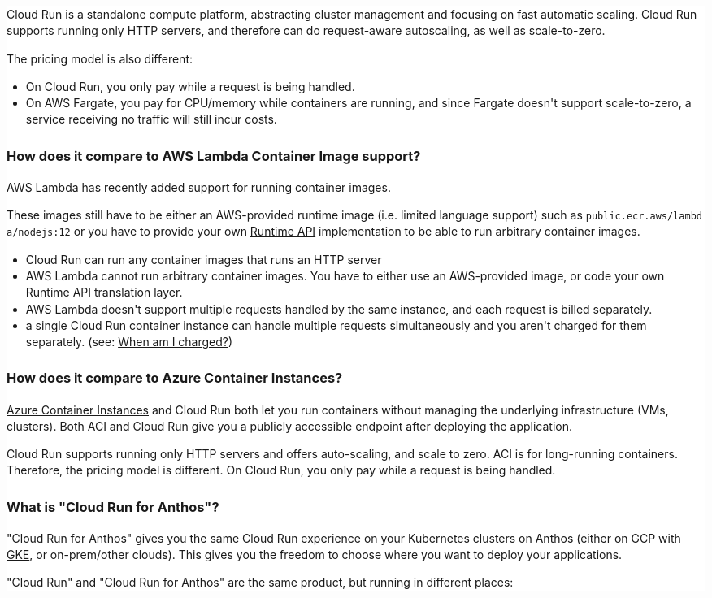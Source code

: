Cloud Run is a standalone compute platform, abstracting cluster management and
focusing on fast automatic scaling. Cloud Run supports running only HTTP
servers, and therefore can do request-aware autoscaling, as well as
scale-to-zero.

The pricing model is also different:

- On Cloud Run, you only pay while a request is being handled.
- On AWS Fargate, you pay for CPU/memory while containers are running, and since
  Fargate doesn't support scale-to-zero, a service receiving no traffic will
  still incur costs.

### How does it compare to AWS Lambda Container Image support?

AWS Lambda has recently added [support for running container
images](https://aws.amazon.com/blogs/aws/new-for-aws-lambda-container-image-support/).

These images still have to be either an AWS-provided runtime image (i.e. limited
language support) such as `public.ecr.aws/lambda/nodejs:12` or you have to
provide your own [Runtime
API](https://docs.aws.amazon.com/lambda/latest/dg/runtimes-api.html)
implementation to be able to run arbitrary container images.

- Cloud Run can run any container images that runs an HTTP server
- AWS Lambda cannot run arbitrary container images. You have to either use an
  AWS-provided image, or code your own Runtime API translation layer.
- AWS Lambda doesn't support multiple requests handled by the same instance,
  and each request is billed separately.
- a single Cloud Run container instance can handle multiple requests
  simultaneously and you aren't charged for them separately. (see: [When am I
  charged?](#when-am-i-charged))

### How does it compare to Azure Container Instances?

[Azure Container
Instances](https://azure.microsoft.com/en-us/services/container-instances/) and
Cloud Run both let you run containers without managing the underlying
infrastructure (VMs, clusters). Both ACI and Cloud Run give you a publicly
accessible endpoint after deploying the application.

Cloud Run supports running only HTTP servers and offers auto-scaling, and scale
to zero. ACI is
for long-running containers. Therefore, the pricing model is different. On Cloud
Run, you only pay while a request is being handled.

### What is "Cloud Run for Anthos"?

["Cloud Run for Anthos"][crogke] gives you the same Cloud Run experience on your
[Kubernetes](https://kubernetes.io) clusters on [Anthos] (either on GCP with
[GKE], or on-prem/other clouds). This gives you the freedom to choose where you
want to deploy your applications.

"Cloud Run" and "Cloud Run for Anthos" are the same product, but running in
different places:


[issue]: https://github.com/ahmetb/cloud-run-faq/issues
[run]: https://cloud.google.com/run/?utm_campaign=CDR_ahm_aap-severless_cloud-run-faq_&utm_source=external&utm_medium=web
[docs]: https://cloud.google.com/run/docs?utm_campaign=CDR_ahm_aap-severless_cloud-run-faq_&utm_source=external&utm_medium=web
[so]: https://stackoverflow.com/questions/ask?tags=google-cloud-run
[awesome]: https://github.com/steren/awesome-cloudrun
[twitter]: https://twitter.com/ahmetb
[knative]: https://www.knative.dev/
[GKE]: https://cloud.google.com/kubernetes-engine/?utm_campaign=CDR_ahm_aap-severless_cloud-run-faq_&utm_source=external&utm_medium=web
[Anthos]: https://cloud.google.com/anthos/?utm_campaign=CDR_ahm_aap-severless_cloud-run-faq_&utm_source=external&utm_medium=web
[pd]: https://cloud.google.com/persistent-disk/?utm_campaign=CDR_ahm_aap-severless_cloud-run-faq_&utm_source=external&utm_medium=web
[vols]: https://cloud.google.com/kubernetes-engine/docs/concepts/volumes?utm_campaign=CDR_ahm_aap-severless_cloud-run-faq_&utm_source=external&utm_medium=web
[Secrets]: https://cloud.google.com/kubernetes-engine/docs/concepts/secret?utm_campaign=CDR_ahm_aap-severless_cloud-run-faq_&utm_source=external&utm_medium=web
[ConfigMaps]: https://cloud.google.com/kubernetes-engine/docs/concepts/configmap?utm_campaign=CDR_ahm_aap-severless_cloud-run-faq_&utm_source=external&utm_medium=web
[sec-ex]: https://knative.dev/docs/serving/samples/secrets-go/
[gcb]: https://cloud.google.com/cloud-build/?utm_campaign=CDR_ahm_aap-severless_cloud-run-faq_&utm_source=external&utm_medium=web
[ident]: https://cloud.google.com/run/docs/securing/service-identity?utm_campaign=CDR_ahm_aap-severless_cloud-run-faq_&utm_source=external&utm_medium=web
[kubeconfig]: https://kubernetes.io/docs/concepts/configuration/organize-cluster-access-kubeconfig/
[ksvc]: https://www.knative.dev/docs/reference/serving-api/#Service
[min-ins]: https://cloud.google.com/run/docs/configuring/min-instances?utm_campaign=CDR_ahm_aap-severless_cloud-run-faq_&utm_source=external&utm_medium=web#starting_services_quickly
[custom-domains]: https://cloud.google.com/run/docs/mapping-custom-domains?utm_campaign=CDR_ahm_aap-severless_cloud-run-faq_&utm_source=external&utm_medium=web
[authentication]: https://cloud.google.com/run/docs/securing/authenticating?utm_campaign=CDR_ahm_aap-severless_cloud-run-faq_&utm_source=external&utm_medium=web
[lim]: https://cloud.google.com/run/quotas?utm_campaign=CDR_ahm_aap-severless_cloud-run-faq_&utm_source=external&utm_medium=web
[https-lb]: https://cloud.google.com/load-balancing/docs/https/?utm_campaign=CDR_ahm_aap-severless_cloud-run-faq_&utm_source=external&utm_medium=web
[neg]: https://cloud.google.com/load-balancing/docs/negs/serverless-neg-concepts?utm_campaign=CDR_ahm_aap-severless_cloud-run-faq_&utm_source=external&utm_medium=web
[neg-setup]: https://cloud.google.com/load-balancing/docs/negs/setting-up-serverless-negs?utm_campaign=CDR_ahm_aap-severless_cloud-run-faq_&utm_source=external&utm_medium=web
[custom domain]: https://cloud.google.com/run/docs/mapping-custom-domains?utm_campaign=CDR_ahm_aap-severless_cloud-run-faq_&utm_source=external&utm_medium=web
[crogke]: https://cloud.google.com/run/docs/gke/setup?utm_campaign=CDR_ahm_aap-severless_cloud-run-faq_&utm_source=external&utm_medium=web
[container-contract]: https://cloud.google.com/run/docs/reference/container-contract?utm_campaign=CDR_ahm_aap-severless_cloud-run-faq_&utm_source=external&utm_medium=web
[cpu]: https://cloud.google.com/run/docs/reference/container-contract?utm_campaign=CDR_ahm_aap-severless_cloud-run-faq_&utm_source=external&utm_medium=web#cpu
[vpc-doc]: https://cloud.google.com/run/docs/configuring/connecting-vpc?utm_campaign=CDR_ahm_aap-severless_cloud-run-faq_&utm_source=external&utm_medium=web
[logging]: https://cloud.google.com/run/docs/logging?utm_campaign=CDR_ahm_aap-severless_cloud-run-faq_&utm_source=external&utm_medium=web#special-fields
[pricing]: https://cloud.google.com/run/pricing?utm_campaign=CDR_ahm_aap-severless_cloud-run-faq_&utm_source=external&utm_medium=web